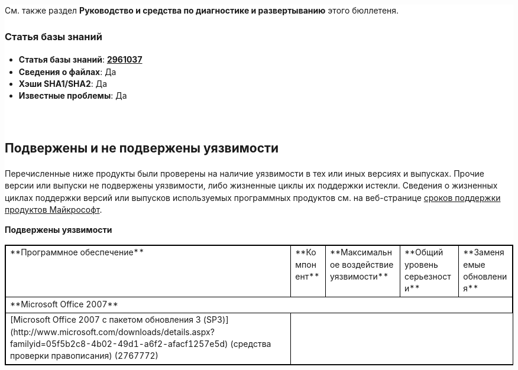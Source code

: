 См. также раздел **Руководство и средства по диагностике и развертыванию** этого бюллетеня.

### Статья базы знаний

-   **Статья базы знаний**: [**2961037**](https://support.microsoft.com/kb/2961037)
-   **Сведения о файлах**: Да
-   **Хэши SHA1/SHA2**: Да
-   **Известные проблемы**: Да

 

Подвержены и не подвержены уязвимости
-------------------------------------

<span id="sectionToggle0"></span>
Перечисленные ниже продукты были проверены на наличие уязвимости в тех или иных версиях и выпусках. Прочие версии или выпуски не подвержены уязвимости, либо жизненные циклы их поддержки истекли. Сведения о жизненных циклах поддержки версий или выпусков используемых программных продуктов см. на веб-странице [сроков поддержки продуктов Майкрософт](http://go.microsoft.com/fwlink/?linkid=21742).

**Подвержены уязвимости** 

 
<table style="border:1px solid black;">
<tr>
<td style="border:1px solid black;">
**Программное обеспечение**

</td>
<td style="border:1px solid black;">
**Компонент**

</td>
<td style="border:1px solid black;">
**Максимальное воздействие уязвимости**

</td>
<td style="border:1px solid black;">
**Общий уровень серьезности**

</td>
<td style="border:1px solid black;">
**Заменяемые обновления**

</td>
</tr>
<tr>
<td style="border:1px solid black;" colspan="5">
**Microsoft Office 2007**

</td>
</tr>
<tr>
<td style="border:1px solid black;">
[Microsoft Office 2007 с пакетом обновления 3 (SP3)](http://www.microsoft.com/downloads/details.aspx?familyid=05f5b2c8-4b02-49d1-a6f2-afacf1257e5d) (средства проверки правописания)  
(2767772)
